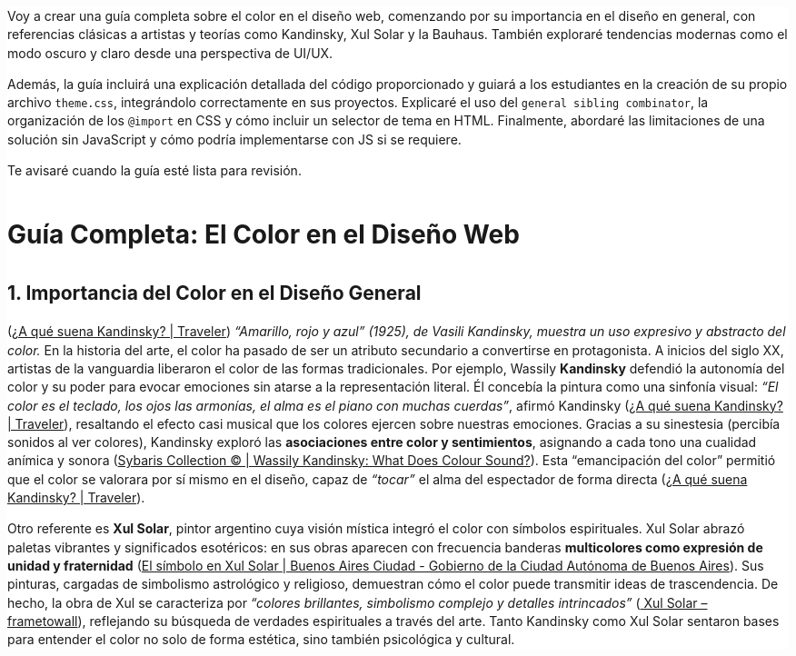 Voy a crear una guía completa sobre el color en el diseño web, comenzando por su importancia en el diseño en general, con referencias clásicas a artistas y teorías como Kandinsky, Xul Solar y la Bauhaus. También exploraré tendencias modernas como el modo oscuro y claro desde una perspectiva de UI/UX.

Además, la guía incluirá una explicación detallada del código proporcionado y guiará a los estudiantes en la creación de su propio archivo `theme.css`, integrándolo correctamente en sus proyectos. Explicaré el uso del `general sibling combinator`, la organización de los `@import` en CSS y cómo incluir un selector de tema en HTML. Finalmente, abordaré las limitaciones de una solución sin JavaScript y cómo podría implementarse con JS si se requiere.

Te avisaré cuando la guía esté lista para revisión.

# Guía Completa: El Color en el Diseño Web

## 1. Importancia del Color en el Diseño General

([¿A qué suena Kandinsky? | Traveler](https://www.traveler.es/experiencias/articulos/kandinsky-escuchar-obras-google-arts-centro-pompidou-sinestesia/20250)) _“Amarillo, rojo y azul” (1925), de Vasili Kandinsky, muestra un uso expresivo y abstracto del color._ En la historia del arte, el color ha pasado de ser un atributo secundario a convertirse en protagonista. A inicios del siglo XX, artistas de la vanguardia liberaron el color de las formas tradicionales. Por ejemplo, Wassily **Kandinsky** defendió la autonomía del color y su poder para evocar emociones sin atarse a la representación literal. Él concebía la pintura como una sinfonía visual: _“El color es el teclado, los ojos las armonías, el alma es el piano con muchas cuerdas”_, afirmó Kandinsky ([¿A qué suena Kandinsky? | Traveler](https://www.traveler.es/experiencias/articulos/kandinsky-escuchar-obras-google-arts-centro-pompidou-sinestesia/20250#:~:text=Centre%20Pompidou)), resaltando el efecto casi musical que los colores ejercen sobre nuestras emociones. Gracias a su sinestesia (percibía sonidos al ver colores), Kandinsky exploró las **asociaciones entre color y sentimientos**, asignando a cada tono una cualidad anímica y sonora ([Sybaris Collection © | Wassily Kandinsky: What Does Colour Sound?](https://sybaris.com.mx/wassily-kandinsky-what-does-colour-sound/#:~:text=Wassily%20Kandinsky%2C%20the%20famous%20painter,Extraordinary%20isn%E2%80%99t%20it)). Esta “emancipación del color” permitió que el color se valorara por sí mismo en el diseño, capaz de _“tocar”_ el alma del espectador de forma directa ([¿A qué suena Kandinsky? | Traveler](https://www.traveler.es/experiencias/articulos/kandinsky-escuchar-obras-google-arts-centro-pompidou-sinestesia/20250#:~:text=Centre%20Pompidou)).

Otro referente es **Xul Solar**, pintor argentino cuya visión mística integró el color con símbolos espirituales. Xul Solar abrazó paletas vibrantes y significados esotéricos: en sus obras aparecen con frecuencia banderas **multicolores como expresión de unidad y fraternidad** ([El símbolo en Xul Solar | Buenos Aires Ciudad - Gobierno de la Ciudad Autónoma de Buenos Aires](http://buenosaires.gob.ar/noticias/el-simbolo-en-xul-solar#:~:text=la%20simbolog%C3%ADa,de%20unidad%20y%20de%20fraternidad)). Sus pinturas, cargadas de simbolismo astrológico y religioso, demuestran cómo el color puede transmitir ideas de trascendencia. De hecho, la obra de Xul se caracteriza por _“colores brillantes, simbolismo complejo y detalles intrincados”_ ([
Xul Solar
– frametowall](https://frametowall.com/collections/xul-solar?srsltid=AfmBOooL4iTfZXskH8bk5RyBPn1XXs1pnB9Fo7eXU2j8wLQ0h77eSVZb#:~:text=that%20combined%20elements%20of%20surrealism%2C,considered%20one%20of%20the%20most)), reflejando su búsqueda de verdades espirituales a través del arte. Tanto Kandinsky como Xul Solar sentaron bases para entender el color no solo de forma estética, sino también psicológica y cultural.
